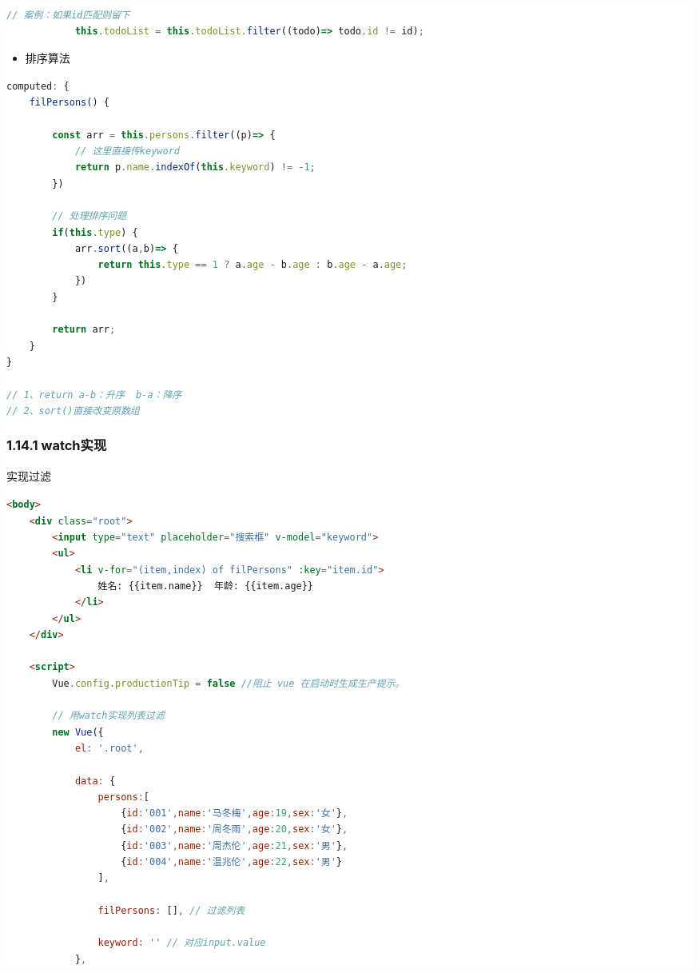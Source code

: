 ```js
// 案例：如果id匹配则留下
            this.todoList = this.todoList.filter((todo)=> todo.id != id);
```



- 排序算法

```js
computed: {
    filPersons() {

        const arr = this.persons.filter((p)=> {
            // 这里直接传keyword
            return p.name.indexOf(this.keyword) != -1;
        }) 

        // 处理排序问题
        if(this.type) {
            arr.sort((a,b)=> {
                return this.type == 1 ? a.age - b.age : b.age - a.age;
            })
        }

        return arr;
    }
}

// 1、return a-b：升序  b-a：降序
// 2、sort()直接改变原数组
```

### 1.14.1 watch实现

实现过滤

```html
<body>
    <div class="root">
        <input type="text" placeholder="搜索框" v-model="keyword">
        <ul>
            <li v-for="(item,index) of filPersons" :key="item.id">
                姓名: {{item.name}}  年龄: {{item.age}}
            </li>
        </ul>
    </div>

    <script>
        Vue.config.productionTip = false //阻止 vue 在启动时生成生产提示。

        // 用watch实现列表过滤
        new Vue({
            el: '.root',
            
            data: {
                persons:[
                    {id:'001',name:'马冬梅',age:19,sex:'女'},
                    {id:'002',name:'周冬雨',age:20,sex:'女'},
                    {id:'003',name:'周杰伦',age:21,sex:'男'},
                    {id:'004',name:'温兆伦',age:22,sex:'男'}
                ],

                filPersons: [], // 过滤列表

                keyword: '' // 对应input.value
            },
```